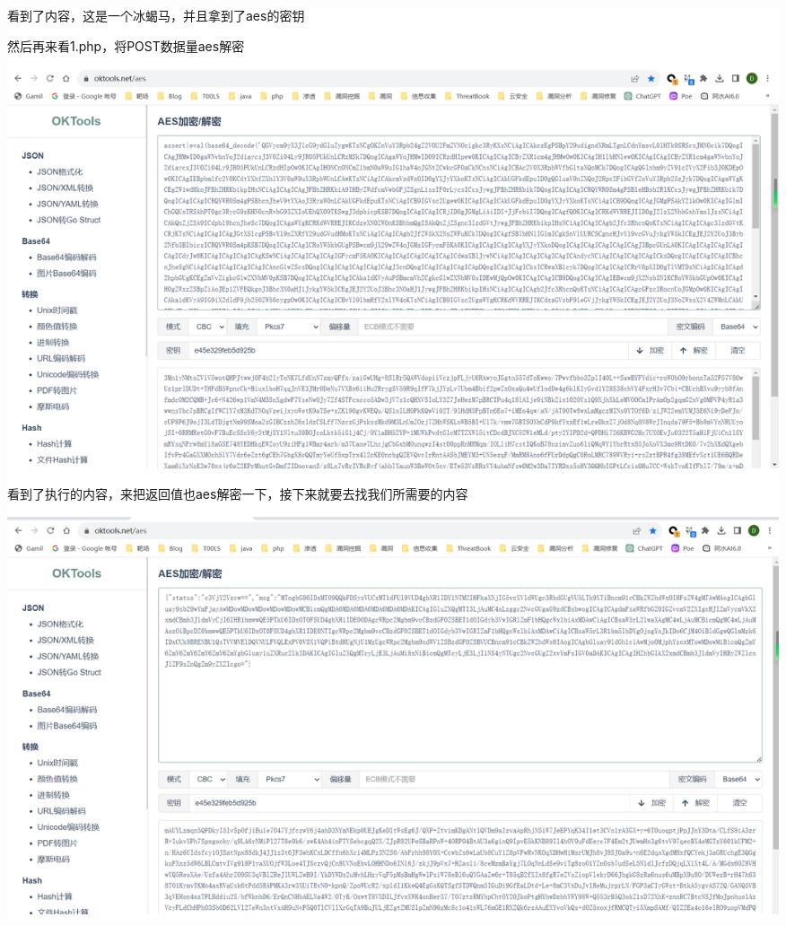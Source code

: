 看到了内容，这是一个冰蝎马，并且拿到了aes的密钥

然后再来看1.php，将POST数据量aes解密

![image-20231210091116968](images/67.png)

看到了执行的内容，来把返回值也aes解密一下，接下来就要去找我们所需要的内容

![image-20231210091619126](images/68.png)
